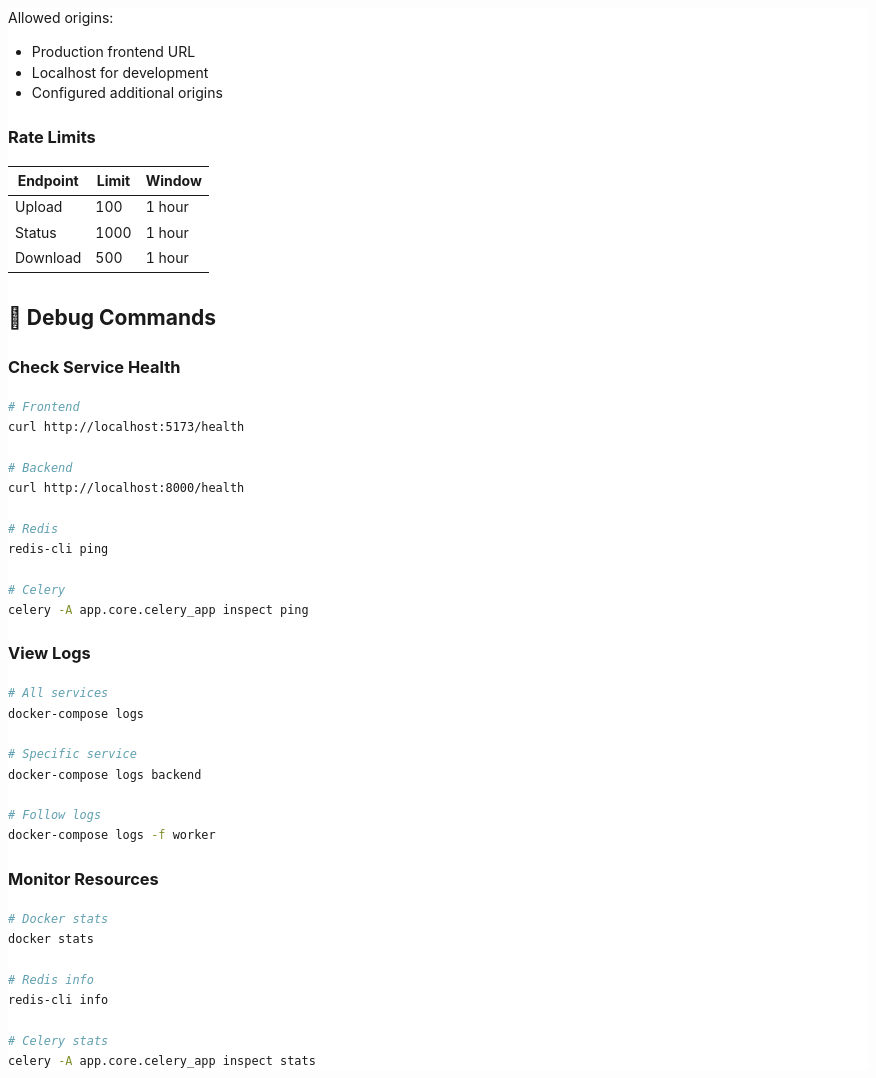 Allowed origins:
- Production frontend URL
- Localhost for development
- Configured additional origins

### Rate Limits

| Endpoint | Limit | Window |
|----------|-------|--------|
| Upload | 100 | 1 hour |
| Status | 1000 | 1 hour |
| Download | 500 | 1 hour |

## 🐛 Debug Commands

### Check Service Health

```bash
# Frontend
curl http://localhost:5173/health

# Backend
curl http://localhost:8000/health

# Redis
redis-cli ping

# Celery
celery -A app.core.celery_app inspect ping
```

### View Logs

```bash
# All services
docker-compose logs

# Specific service
docker-compose logs backend

# Follow logs
docker-compose logs -f worker
```

### Monitor Resources

```bash
# Docker stats
docker stats

# Redis info
redis-cli info

# Celery stats
celery -A app.core.celery_app inspect stats
```
